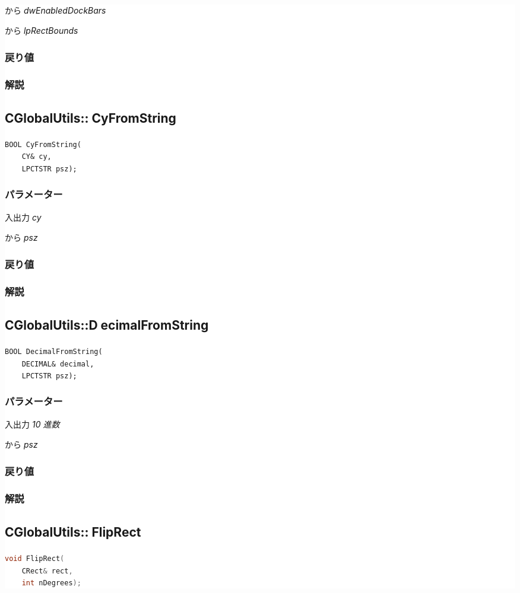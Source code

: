 から *dwEnabledDockBars*<br/>

から *lpRectBounds*<br/>

### <a name="return-value"></a>戻り値

### <a name="remarks"></a>解説

## <a name="cglobalutilscyfromstring"></a><a name="cyfromstring"></a> CGlobalUtils:: CyFromString

```
BOOL CyFromString(
    CY& cy,
    LPCTSTR psz);
```

### <a name="parameters"></a>パラメーター

入出力 *cy*<br/>

から *psz*<br/>

### <a name="return-value"></a>戻り値

### <a name="remarks"></a>解説

## <a name="cglobalutilsdecimalfromstring"></a><a name="decimalfromstring"></a> CGlobalUtils::D ecimalFromString

```
BOOL DecimalFromString(
    DECIMAL& decimal,
    LPCTSTR psz);
```

### <a name="parameters"></a>パラメーター

入出力 *10 進数*<br/>

から *psz*<br/>

### <a name="return-value"></a>戻り値

### <a name="remarks"></a>解説

## <a name="cglobalutilsfliprect"></a><a name="fliprect"></a> CGlobalUtils:: FlipRect

```cpp
void FlipRect(
    CRect& rect,
    int nDegrees);
```
